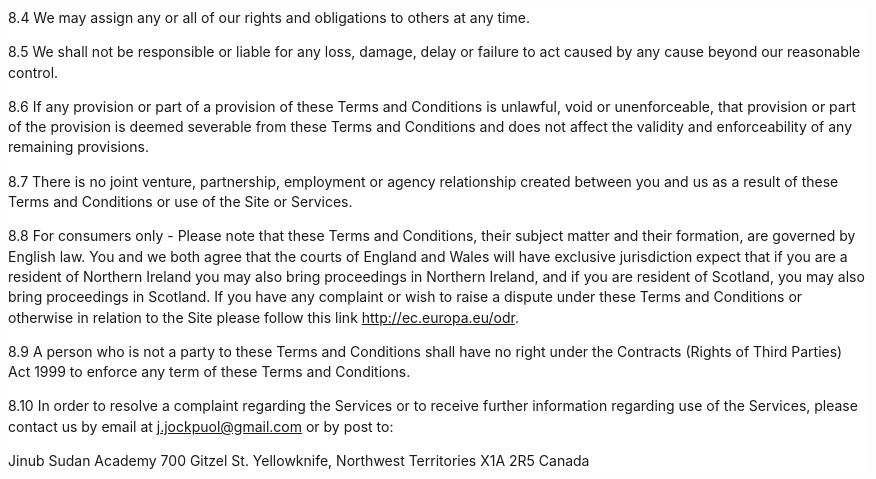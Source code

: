 8.4 We may assign any or all of our rights and obligations to others at any time.

8.5 We shall not be responsible or liable for any loss, damage, delay or failure to act caused by any cause beyond our reasonable control.

8.6  If any provision or part of a provision of these Terms and Conditions is unlawful, void or unenforceable, that provision or part of the provision is deemed severable from these Terms and Conditions and does not affect the validity and enforceability of any remaining provisions.

8.7 There is no joint venture, partnership, employment or agency relationship created between you and us as a result of these Terms and Conditions or use of the Site or Services.

8.8 For consumers only - Please note that these Terms and Conditions, their subject matter and their formation, are governed by English law. You and we both agree that the courts of England and Wales will have exclusive jurisdiction expect that if you are a resident of Northern Ireland you may also bring proceedings in Northern Ireland, and if you are resident of Scotland, you may also bring proceedings in Scotland. If you have any complaint or wish to raise a dispute under these Terms and Conditions or otherwise in relation to the Site please follow this link http://ec.europa.eu/odr.

8.9 A person who is not a party to these Terms and Conditions shall have no right under the Contracts (Rights of Third Parties) Act 1999 to enforce any term of these Terms and Conditions.

8.10 In order to resolve a complaint regarding the Services or to receive further information regarding use of the Services, please contact us by email at j.jockpuol@gmail.com or by post to:

Jinub Sudan Academy
700 Gitzel St.
Yellowknife, Northwest Territories X1A 2R5
Canada
